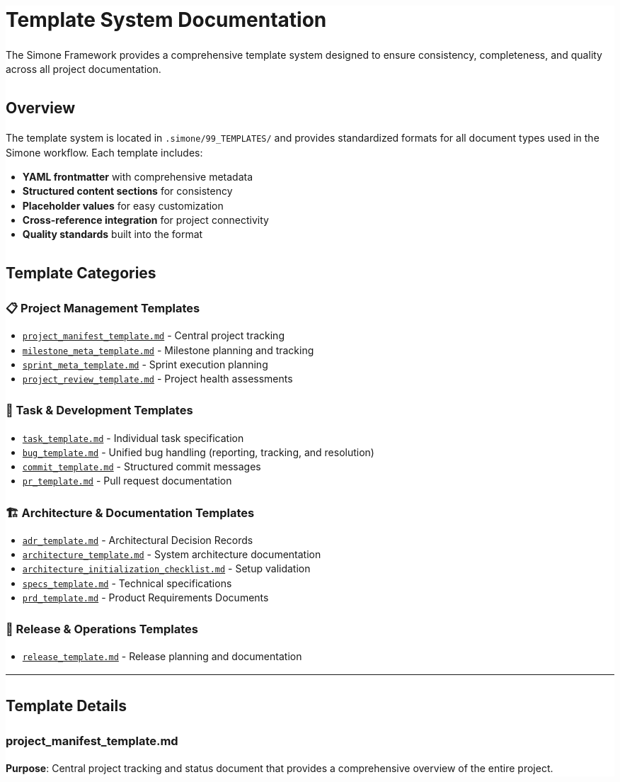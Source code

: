 # Template System Documentation

The Simone Framework provides a comprehensive template system designed to ensure consistency, completeness, and quality across all project documentation.

## Overview

The template system is located in `.simone/99_TEMPLATES/` and provides standardized formats for all document types used in the Simone workflow. Each template includes:

- **YAML frontmatter** with comprehensive metadata
- **Structured content sections** for consistency
- **Placeholder values** for easy customization
- **Cross-reference integration** for project connectivity
- **Quality standards** built into the format

## Template Categories

### 📋 Project Management Templates
- [`project_manifest_template.md`](#project-manifest-template) - Central project tracking
- [`milestone_meta_template.md`](#milestone-meta-template) - Milestone planning and tracking
- [`sprint_meta_template.md`](#sprint-meta-template) - Sprint execution planning
- [`project_review_template.md`](#project-review-template) - Project health assessments

### 🎯 Task & Development Templates
- [`task_template.md`](#task-template) - Individual task specification
- [`bug_template.md`](#bug-template) - Unified bug handling (reporting, tracking, and resolution)
- [`commit_template.md`](#commit-template) - Structured commit messages
- [`pr_template.md`](#pr-template) - Pull request documentation

### 🏗️ Architecture & Documentation Templates
- [`adr_template.md`](#adr-template) - Architectural Decision Records
- [`architecture_template.md`](#architecture-template) - System architecture documentation
- [`architecture_initialization_checklist.md`](#architecture-checklist) - Setup validation
- [`specs_template.md`](#specs-template) - Technical specifications
- [`prd_template.md`](#prd-template) - Product Requirements Documents

### 🚀 Release & Operations Templates
- [`release_template.md`](#release-template) - Release planning and documentation

---

## Template Details

### project_manifest_template.md

**Purpose**: Central project tracking and status document that provides a comprehensive overview of the entire project.

